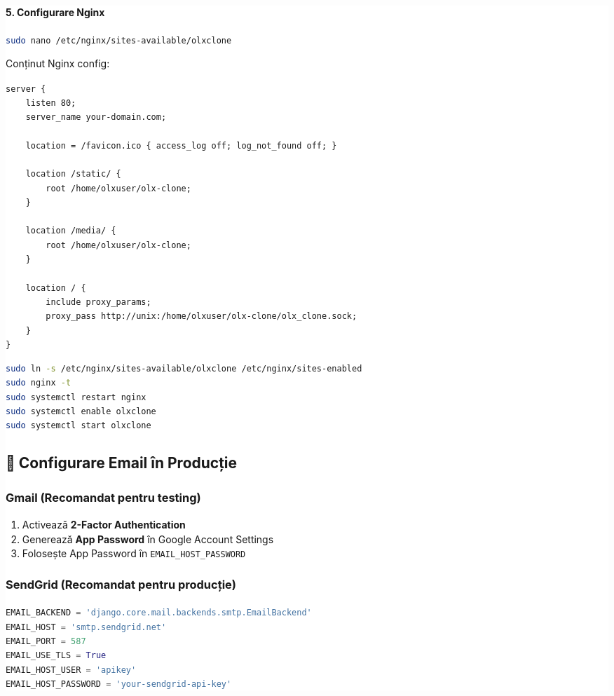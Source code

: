 #### 5. Configurare Nginx
```bash
sudo nano /etc/nginx/sites-available/olxclone
```

Conținut Nginx config:
```nginx
server {
    listen 80;
    server_name your-domain.com;

    location = /favicon.ico { access_log off; log_not_found off; }
    
    location /static/ {
        root /home/olxuser/olx-clone;
    }
    
    location /media/ {
        root /home/olxuser/olx-clone;
    }

    location / {
        include proxy_params;
        proxy_pass http://unix:/home/olxuser/olx-clone/olx_clone.sock;
    }
}
```

```bash
sudo ln -s /etc/nginx/sites-available/olxclone /etc/nginx/sites-enabled
sudo nginx -t
sudo systemctl restart nginx
sudo systemctl enable olxclone
sudo systemctl start olxclone
```

## 🔧 Configurare Email în Producție

### Gmail (Recomandat pentru testing)
1. Activează **2-Factor Authentication**
2. Generează **App Password** în Google Account Settings
3. Folosește App Password în `EMAIL_HOST_PASSWORD`

### SendGrid (Recomandat pentru producție)
```python
EMAIL_BACKEND = 'django.core.mail.backends.smtp.EmailBackend'
EMAIL_HOST = 'smtp.sendgrid.net'
EMAIL_PORT = 587
EMAIL_USE_TLS = True
EMAIL_HOST_USER = 'apikey'
EMAIL_HOST_PASSWORD = 'your-sendgrid-api-key'
```
